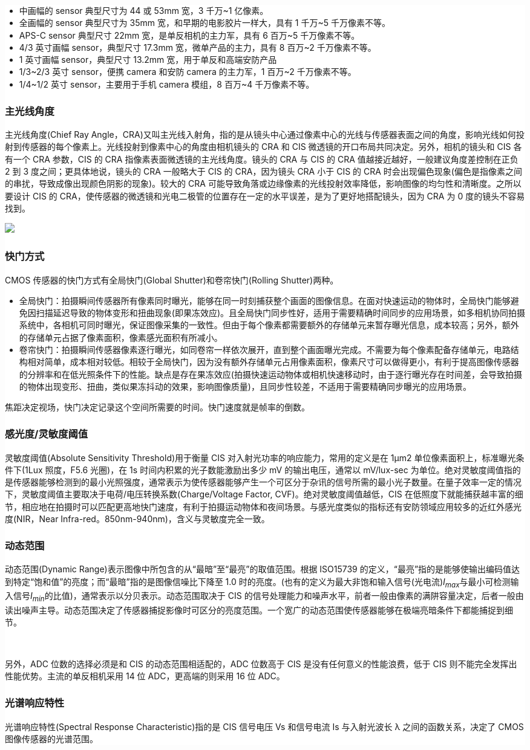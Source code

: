 - 中画幅的 sensor 典型尺寸为 44 或 53mm 宽，3 千万~1 亿像素。
- 全画幅的 sensor 典型尺寸为 35mm 宽，和早期的电影胶片一样大，具有 1 千万~5 千万像素不等。
- APS-C sensor 典型尺寸 22mm 宽，是单反相机的主力军，具有 6 百万~5 千万像素不等。
- 4/3 英寸画幅 sensor，典型尺寸 17.3mm 宽，微单产品的主力，具有 8 百万~2 千万像素不等。
- 1 英寸画幅 sensor，典型尺寸 13.2mm 宽，用于单反和高端安防产品
- 1/3~2/3 英寸 sensor，便携 camera 和安防 camera 的主力军，1 百万~2 千万像素不等。
- 1/4~1/2 英寸 sensor，主要用于手机 camera 模组，8 百万~4 千万像素不等。

### 主光线角度

主光线角度(Chief Ray Angle，CRA)又叫主光线入射角，指的是从镜头中心通过像素中心的光线与传感器表面之间的角度，影响光线如何投射到传感器的每个像素上。光线投射到像素中心的角度由相机镜头的 CRA 和 CIS 微透镜的开口布局共同决定。另外，相机的镜头和 CIS 各有一个 CRA 参数，CIS 的 CRA 指像素表面微透镜的主光线角度。镜头的 CRA 与 CIS 的 CRA 值越接近越好，一般建议角度差控制在正负 2 到 3 度之间；更具体地说，镜头的 CRA 一般略大于 CIS 的 CRA，因为镜头 CRA 小于 CIS 的 CRA 时会出现偏色现象(偏色是指像素之间的串扰，导致成像出现颜色阴影的现象)。较大的 CRA 可能导致角落或边缘像素的光线投射效率降低，影响图像的均匀性和清晰度。之所以要设计 CIS 的 CRA，使传感器的微透镜和光电二极管的位置存在一定的水平误差，是为了更好地搭配镜头，因为 CRA 为 0 度的镜头不容易找到。

![](https://cdn.jsdelivr.net/gh/SparkyXXX/Hatrix-s-Blog-Image/img/20250619233116221.png)

### 快门方式

CMOS 传感器的快门方式有全局快门(Global Shutter)和卷帘快门(Rolling Shutter)两种。

- 全局快门：拍摄瞬间传感器所有像素同时曝光，能够在同一时刻捕获整个画面的图像信息。在面对快速运动的物体时，全局快门能够避免因扫描延迟导致的物体变形和扭曲现象(即果冻效应)。且全局快门同步性好，适用于需要精确时间同步的应用场景，如多相机协同拍摄系统中，各相机可同时曝光，保证图像采集的一致性。但由于每个像素都需要额外的存储单元来暂存曝光信息，成本较高；另外，额外的存储单元占据了像素面积，像素感光面积有所减小。
- 卷帘快门：拍摄瞬间传感器像素逐行曝光，如同卷帘一样依次展开，直到整个画面曝光完成。不需要为每个像素配备存储单元，电路结构相对简单，成本相对较低。相较于全局快门，因为没有额外存储单元占用像素面积，像素尺寸可以做得更小，有利于提高图像传感器的分辨率和在低光照条件下的性能。缺点是存在果冻效应(拍摄快速运动物体或相机快速移动时，由于逐行曝光存在时间差，会导致拍摄的物体出现变形、扭曲，类似果冻抖动的效果，影响图像质量)，且同步性较差，不适用于需要精确同步曝光的应用场景。

焦距决定视场，快门决定记录这个空间所需要的时间。快门速度就是帧率的倒数。

### 感光度/灵敏度阈值

灵敏度阈值(Absolute Sensitivity Threshold)用于衡量 CIS 对入射光功率的响应能力，常用的定义是在 1μm2 单位像素面积上，标准曝光条件下(1Lux 照度，F5.6 光圈)，在 1s 时间内积累的光子数能激励出多少 mV 的输出电压，通常以 mV/lux-sec 为单位。绝对灵敏度阈值指的是传感器能够检测到的最小光照强度，通常表示为使传感器能够产生一个可区分于杂讯的信号所需的最小光子数量。在量子效率一定的情况下，灵敏度阈值主要取决于电荷/电压转换系数(Charge/Voltage Factor, CVF)。绝对灵敏度阈值越低，CIS 在低照度下就能捕获越丰富的细节，相应地在拍摄时可以匹配更高地快门速度，有利于拍摄运动物体和夜间场景。与感光度类似的指标还有安防领域应用较多的近红外感光度(NIR，Near Infra-red。850nm-940nm)，含义与灵敏度完全一致。

### 动态范围

动态范围(Dynamic Range)表示图像中所包含的从“最暗”至“最亮”的取值范围。根据 ISO15739 的定义，“最亮”指的是能够使输出编码值达到特定“饱和值”的亮度；而“最暗”指的是图像信噪比下降至 1.0 时的亮度。(也有的定义为最大非饱和输入信号(光电流)$I_{max}$与最小可检测输入信号$I_{min}$的比值)，通常表示以分贝表示。动态范围取决于 CIS 的信号处理能力和噪声水平，前者一般由像素的满阱容量决定，后者一般由读出噪声主导。动态范围决定了传感器捕捉影像时可区分的亮度范围。一个宽广的动态范围使传感器能够在极端亮暗条件下都能捕捉到细节。

<img src="https://cdn.jsdelivr.net/gh/SparkyXXX/Hatrix-s-Blog-Image/img/20250619233141891.png" alt="" style="zoom: 50%;" />

另外，ADC 位数的选择必须是和 CIS 的动态范围相适配的，ADC 位数高于 CIS 是没有任何意义的性能浪费，低于 CIS 则不能完全发挥出性能优势。主流的单反相机采用 14 位 ADC，更高端的则采用 16 位 ADC。

### 光谱响应特性

光谱响应特性(Spectral Response Characteristic)指的是 CIS 信号电压 Vs 和信号电流 Is 与入射光波长 λ 之间的函数关系，决定了 CMOS 图像传感器的光谱范围。
